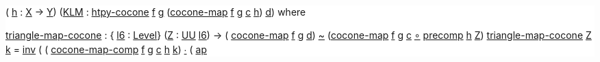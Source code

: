   <a id="5760" class="Symbol">(</a> <a id="5762" href="synthetic-homotopy-theory.universal-property-pushouts.html#5762" class="Bound">h</a> <a id="5764" class="Symbol">:</a> <a id="5766" href="synthetic-homotopy-theory.universal-property-pushouts.html#5670" class="Bound">X</a> <a id="5768" class="Symbol">→</a> <a id="5770" href="synthetic-homotopy-theory.universal-property-pushouts.html#5682" class="Bound">Y</a><a id="5771" class="Symbol">)</a> <a id="5773" class="Symbol">(</a><a id="5774" href="synthetic-homotopy-theory.universal-property-pushouts.html#5774" class="Bound">KLM</a> <a id="5778" class="Symbol">:</a> <a id="5780" href="synthetic-homotopy-theory.cocones-under-spans.html#2598" class="Function">htpy-cocone</a> <a id="5792" href="synthetic-homotopy-theory.universal-property-pushouts.html#5697" class="Bound">f</a> <a id="5794" href="synthetic-homotopy-theory.universal-property-pushouts.html#5709" class="Bound">g</a> <a id="5796" class="Symbol">(</a><a id="5797" href="synthetic-homotopy-theory.cocones-under-spans.html#5140" class="Function">cocone-map</a> <a id="5808" href="synthetic-homotopy-theory.universal-property-pushouts.html#5697" class="Bound">f</a> <a id="5810" href="synthetic-homotopy-theory.universal-property-pushouts.html#5709" class="Bound">g</a> <a id="5812" href="synthetic-homotopy-theory.universal-property-pushouts.html#5721" class="Bound">c</a> <a id="5814" href="synthetic-homotopy-theory.universal-property-pushouts.html#5762" class="Bound">h</a><a id="5815" class="Symbol">)</a> <a id="5817" href="synthetic-homotopy-theory.universal-property-pushouts.html#5740" class="Bound">d</a><a id="5818" class="Symbol">)</a>
  <a id="5822" class="Keyword">where</a>

  <a id="5831" href="synthetic-homotopy-theory.universal-property-pushouts.html#5831" class="Function">triangle-map-cocone</a> <a id="5851" class="Symbol">:</a>
    <a id="5857" class="Symbol">{</a> <a id="5859" href="synthetic-homotopy-theory.universal-property-pushouts.html#5859" class="Bound">l6</a> <a id="5862" class="Symbol">:</a> <a id="5864" href="Agda.Primitive.html#742" class="Postulate">Level</a><a id="5869" class="Symbol">}</a> <a id="5871" class="Symbol">(</a><a id="5872" href="synthetic-homotopy-theory.universal-property-pushouts.html#5872" class="Bound">Z</a> <a id="5874" class="Symbol">:</a> <a id="5876" href="Agda.Primitive.html#388" class="Primitive">UU</a> <a id="5879" href="synthetic-homotopy-theory.universal-property-pushouts.html#5859" class="Bound">l6</a><a id="5881" class="Symbol">)</a> <a id="5883" class="Symbol">→</a>
    <a id="5889" class="Symbol">(</a> <a id="5891" href="synthetic-homotopy-theory.cocones-under-spans.html#5140" class="Function">cocone-map</a> <a id="5902" href="synthetic-homotopy-theory.universal-property-pushouts.html#5697" class="Bound">f</a> <a id="5904" href="synthetic-homotopy-theory.universal-property-pushouts.html#5709" class="Bound">g</a> <a id="5906" href="synthetic-homotopy-theory.universal-property-pushouts.html#5740" class="Bound">d</a><a id="5907" class="Symbol">)</a> <a id="5909" href="foundation-core.homotopies.html#2717" class="Function Operator">~</a> <a id="5911" class="Symbol">(</a><a id="5912" href="synthetic-homotopy-theory.cocones-under-spans.html#5140" class="Function">cocone-map</a> <a id="5923" href="synthetic-homotopy-theory.universal-property-pushouts.html#5697" class="Bound">f</a> <a id="5925" href="synthetic-homotopy-theory.universal-property-pushouts.html#5709" class="Bound">g</a> <a id="5927" href="synthetic-homotopy-theory.universal-property-pushouts.html#5721" class="Bound">c</a> <a id="5929" href="foundation-core.function-types.html#455" class="Function Operator">∘</a> <a id="5931" href="foundation-core.precomposition-functions.html#582" class="Function">precomp</a> <a id="5939" href="synthetic-homotopy-theory.universal-property-pushouts.html#5762" class="Bound">h</a> <a id="5941" href="synthetic-homotopy-theory.universal-property-pushouts.html#5872" class="Bound">Z</a><a id="5942" class="Symbol">)</a>
  <a id="5946" href="synthetic-homotopy-theory.universal-property-pushouts.html#5831" class="Function">triangle-map-cocone</a> <a id="5966" href="synthetic-homotopy-theory.universal-property-pushouts.html#5966" class="Bound">Z</a> <a id="5968" href="synthetic-homotopy-theory.universal-property-pushouts.html#5968" class="Bound">k</a> <a id="5970" class="Symbol">=</a>
    <a id="5976" href="foundation-core.identity-types.html#3206" class="Function">inv</a>
      <a id="5986" class="Symbol">(</a> <a id="5988" class="Symbol">(</a> <a id="5990" href="synthetic-homotopy-theory.cocones-under-spans.html#5775" class="Function">cocone-map-comp</a> <a id="6006" href="synthetic-homotopy-theory.universal-property-pushouts.html#5697" class="Bound">f</a> <a id="6008" href="synthetic-homotopy-theory.universal-property-pushouts.html#5709" class="Bound">g</a> <a id="6010" href="synthetic-homotopy-theory.universal-property-pushouts.html#5721" class="Bound">c</a> <a id="6012" href="synthetic-homotopy-theory.universal-property-pushouts.html#5762" class="Bound">h</a> <a id="6014" href="synthetic-homotopy-theory.universal-property-pushouts.html#5968" class="Bound">k</a><a id="6015" class="Symbol">)</a> <a id="6017" href="foundation-core.identity-types.html#2902" class="Function Operator">∙</a>
        <a id="6027" class="Symbol">(</a> <a id="6029" href="foundation.action-on-identifications-functions.html#730" class="Function">ap</a>
